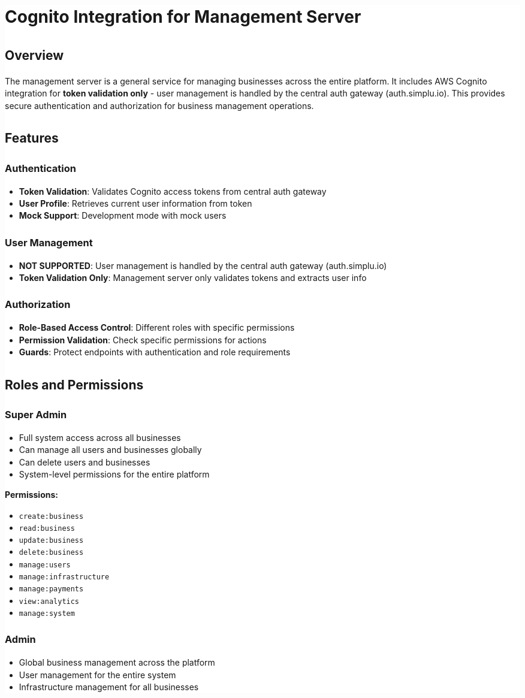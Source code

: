 # Cognito Integration for Management Server

## Overview

The management server is a general service for managing businesses across the entire platform. It includes AWS Cognito integration for **token validation only** - user management is handled by the central auth gateway (auth.simplu.io). This provides secure authentication and authorization for business management operations.

## Features

### Authentication
- **Token Validation**: Validates Cognito access tokens from central auth gateway
- **User Profile**: Retrieves current user information from token
- **Mock Support**: Development mode with mock users

### User Management
- **NOT SUPPORTED**: User management is handled by the central auth gateway (auth.simplu.io)
- **Token Validation Only**: Management server only validates tokens and extracts user info

### Authorization
- **Role-Based Access Control**: Different roles with specific permissions
- **Permission Validation**: Check specific permissions for actions
- **Guards**: Protect endpoints with authentication and role requirements

## Roles and Permissions

### Super Admin
- Full system access across all businesses
- Can manage all users and businesses globally
- Can delete users and businesses
- System-level permissions for the entire platform

**Permissions:**
- `create:business`
- `read:business`
- `update:business`
- `delete:business`
- `manage:users`
- `manage:infrastructure`
- `manage:payments`
- `view:analytics`
- `manage:system`

### Admin
- Global business management across the platform
- User management for the entire system
- Infrastructure management for all businesses
